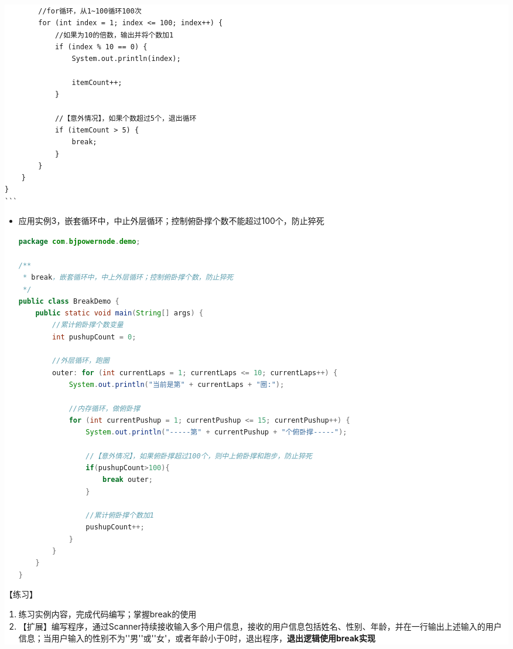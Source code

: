             //for循环，从1~100循环100次
            for (int index = 1; index <= 100; index++) {
                //如果为10的倍数，输出并将个数加1
                if (index % 10 == 0) {
                    System.out.println(index);
    
                    itemCount++;
                }
    
                //【意外情况】，如果个数超过5个，退出循环
                if (itemCount > 5) {
                    break;
                }
            }
        }
    }
    ```

  - 应用实例3，嵌套循环中，中止外层循环；控制俯卧撑个数不能超过100个，防止猝死

    ```java
    package com.bjpowernode.demo;
    
    /**
     * break，嵌套循环中，中上外层循环；控制俯卧撑个数，防止猝死
     */
    public class BreakDemo {
        public static void main(String[] args) {
            //累计俯卧撑个数变量
            int pushupCount = 0;
    
            //外层循环，跑圈
            outer: for (int currentLaps = 1; currentLaps <= 10; currentLaps++) {
                System.out.println("当前是第" + currentLaps + "圈:");
    
                //内存循环，做俯卧撑
                for (int currentPushup = 1; currentPushup <= 15; currentPushup++) {
                    System.out.println("-----第" + currentPushup + "个俯卧撑-----");
    
                    //【意外情况】，如果俯卧撑超过100个，则中上俯卧撑和跑步，防止猝死
                    if(pushupCount>100){
                        break outer;
                    }
    
                    //累计俯卧撑个数加1
                    pushupCount++;
                }
            }
        }
    }
    ```

【练习】

1. 练习实例内容，完成代码编写；掌握break的使用
2. 【扩展】编写程序，通过Scanner持续接收输入多个用户信息，接收的用户信息包括姓名、性别、年龄，并在一行输出上述输入的用户信息；当用户输入的性别不为''男''或''女'，或者年龄小于0时，退出程序，**退出逻辑使用break实现**
